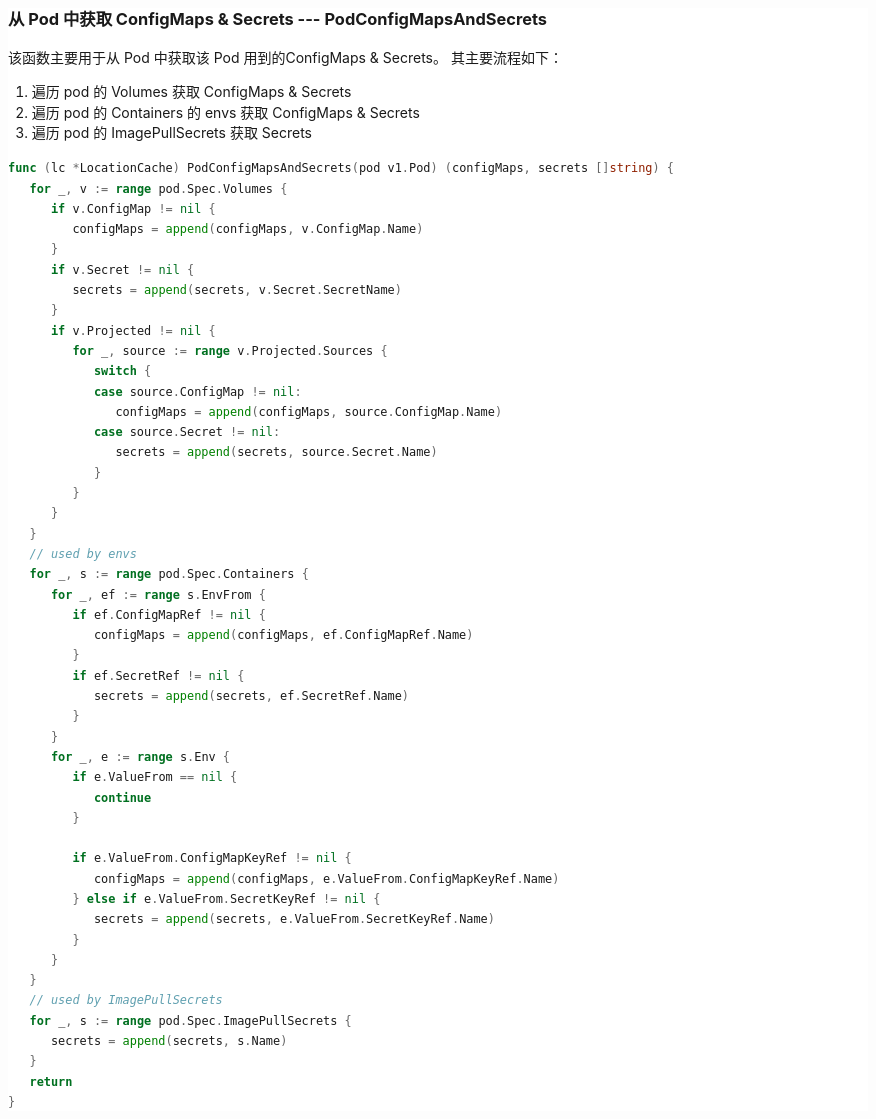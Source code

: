 ### 从 Pod 中获取 ConfigMaps & Secrets --- PodConfigMapsAndSecrets

该函数主要用于从 Pod 中获取该 Pod 用到的ConfigMaps & Secrets。 其主要流程如下：

1. 遍历 pod 的 Volumes 获取 ConfigMaps & Secrets
2. 遍历 pod 的 Containers 的 envs 获取 ConfigMaps & Secrets
3.  遍历 pod 的 ImagePullSecrets 获取   Secrets

```go
func (lc *LocationCache) PodConfigMapsAndSecrets(pod v1.Pod) (configMaps, secrets []string) {  
   for _, v := range pod.Spec.Volumes {  
      if v.ConfigMap != nil {  
         configMaps = append(configMaps, v.ConfigMap.Name)  
      }  
      if v.Secret != nil {  
         secrets = append(secrets, v.Secret.SecretName)  
      }  
      if v.Projected != nil {  
         for _, source := range v.Projected.Sources {  
            switch {  
            case source.ConfigMap != nil:  
               configMaps = append(configMaps, source.ConfigMap.Name)  
            case source.Secret != nil:  
               secrets = append(secrets, source.Secret.Name)  
            }  
         }  
      }  
   }  
   // used by envs  
   for _, s := range pod.Spec.Containers {  
      for _, ef := range s.EnvFrom {  
         if ef.ConfigMapRef != nil {  
            configMaps = append(configMaps, ef.ConfigMapRef.Name)  
         }  
         if ef.SecretRef != nil {  
            secrets = append(secrets, ef.SecretRef.Name)  
         }  
      }  
      for _, e := range s.Env {  
         if e.ValueFrom == nil {  
            continue  
         }  
  
         if e.ValueFrom.ConfigMapKeyRef != nil {  
            configMaps = append(configMaps, e.ValueFrom.ConfigMapKeyRef.Name)  
         } else if e.ValueFrom.SecretKeyRef != nil {  
            secrets = append(secrets, e.ValueFrom.SecretKeyRef.Name)  
         }  
      }  
   }  
   // used by ImagePullSecrets  
   for _, s := range pod.Spec.ImagePullSecrets {  
      secrets = append(secrets, s.Name)  
   }  
   return  
}
```
